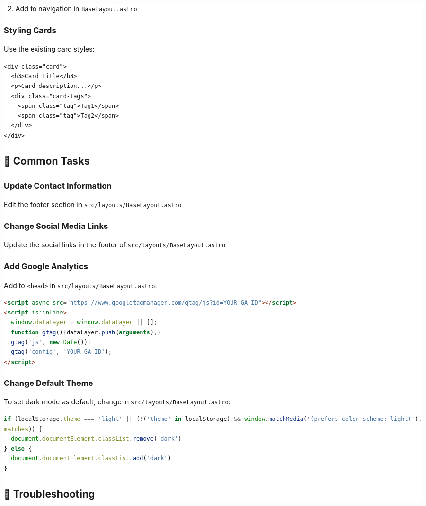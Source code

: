 2. Add to navigation in `BaseLayout.astro`

### Styling Cards

Use the existing card styles:
```astro
<div class="card">
  <h3>Card Title</h3>
  <p>Card description...</p>
  <div class="card-tags">
    <span class="tag">Tag1</span>
    <span class="tag">Tag2</span>
  </div>
</div>
```

## 🔧 Common Tasks

### Update Contact Information

Edit the footer section in `src/layouts/BaseLayout.astro`

### Change Social Media Links

Update the social links in the footer of `src/layouts/BaseLayout.astro`

### Add Google Analytics

Add to `<head>` in `src/layouts/BaseLayout.astro`:
```html
<script async src="https://www.googletagmanager.com/gtag/js?id=YOUR-GA-ID"></script>
<script is:inline>
  window.dataLayer = window.dataLayer || [];
  function gtag(){dataLayer.push(arguments);}
  gtag('js', new Date());
  gtag('config', 'YOUR-GA-ID');
</script>
```

### Change Default Theme

To set dark mode as default, change in `src/layouts/BaseLayout.astro`:
```javascript
if (localStorage.theme === 'light' || (!('theme' in localStorage) && window.matchMedia('(prefers-color-scheme: light)').matches)) {
  document.documentElement.classList.remove('dark')
} else {
  document.documentElement.classList.add('dark')
}
```

## 🐛 Troubleshooting
